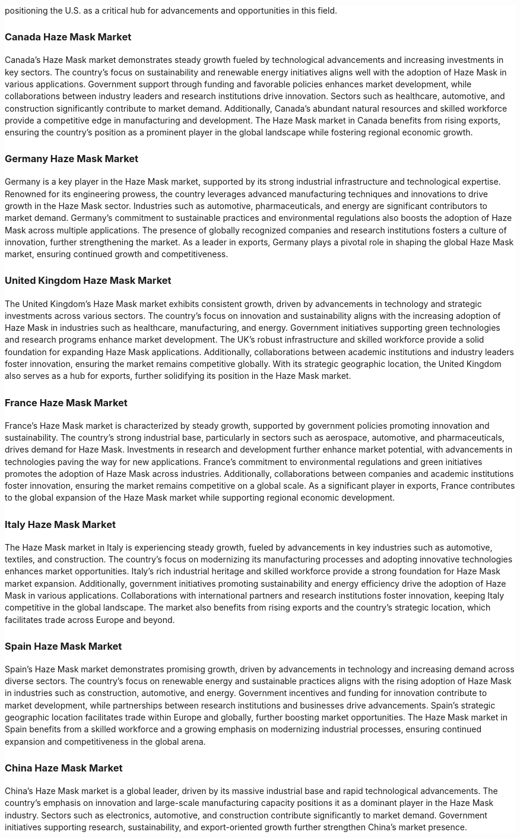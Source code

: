positioning the U.S. as a critical hub for advancements and opportunities in this field.</p><h3>Canada Haze Mask Market</h3><p>Canada&rsquo;s Haze Mask market demonstrates steady growth fueled by technological advancements and increasing investments in key sectors. The country&rsquo;s focus on sustainability and renewable energy initiatives aligns well with the adoption of Haze Mask in various applications. Government support through funding and favorable policies enhances market development, while collaborations between industry leaders and research institutions drive innovation. Sectors such as healthcare, automotive, and construction significantly contribute to market demand. Additionally, Canada&rsquo;s abundant natural resources and skilled workforce provide a competitive edge in manufacturing and development. The Haze Mask market in Canada benefits from rising exports, ensuring the country&rsquo;s position as a prominent player in the global landscape while fostering regional economic growth.</p><h3>Germany Haze Mask Market</h3><p>Germany is a key player in the Haze Mask market, supported by its strong industrial infrastructure and technological expertise. Renowned for its engineering prowess, the country leverages advanced manufacturing techniques and innovations to drive growth in the Haze Mask sector. Industries such as automotive, pharmaceuticals, and energy are significant contributors to market demand. Germany&rsquo;s commitment to sustainable practices and environmental regulations also boosts the adoption of Haze Mask across multiple applications. The presence of globally recognized companies and research institutions fosters a culture of innovation, further strengthening the market. As a leader in exports, Germany plays a pivotal role in shaping the global Haze Mask market, ensuring continued growth and competitiveness.</p><h3>United Kingdom Haze Mask Market</h3><p>The United Kingdom&rsquo;s Haze Mask market exhibits consistent growth, driven by advancements in technology and strategic investments across various sectors. The country&rsquo;s focus on innovation and sustainability aligns with the increasing adoption of Haze Mask in industries such as healthcare, manufacturing, and energy. Government initiatives supporting green technologies and research programs enhance market development. The UK&rsquo;s robust infrastructure and skilled workforce provide a solid foundation for expanding Haze Mask applications. Additionally, collaborations between academic institutions and industry leaders foster innovation, ensuring the market remains competitive globally. With its strategic geographic location, the United Kingdom also serves as a hub for exports, further solidifying its position in the Haze Mask market.</p><h3>France Haze Mask Market</h3><p>France&rsquo;s Haze Mask market is characterized by steady growth, supported by government policies promoting innovation and sustainability. The country&rsquo;s strong industrial base, particularly in sectors such as aerospace, automotive, and pharmaceuticals, drives demand for Haze Mask. Investments in research and development further enhance market potential, with advancements in technologies paving the way for new applications. France&rsquo;s commitment to environmental regulations and green initiatives promotes the adoption of Haze Mask across industries. Additionally, collaborations between companies and academic institutions foster innovation, ensuring the market remains competitive on a global scale. As a significant player in exports, France contributes to the global expansion of the Haze Mask market while supporting regional economic development.</p><h3>Italy Haze Mask Market</h3><p>The Haze Mask market in Italy is experiencing steady growth, fueled by advancements in key industries such as automotive, textiles, and construction. The country&rsquo;s focus on modernizing its manufacturing processes and adopting innovative technologies enhances market opportunities. Italy&rsquo;s rich industrial heritage and skilled workforce provide a strong foundation for Haze Mask market expansion. Additionally, government initiatives promoting sustainability and energy efficiency drive the adoption of Haze Mask in various applications. Collaborations with international partners and research institutions foster innovation, keeping Italy competitive in the global landscape. The market also benefits from rising exports and the country&rsquo;s strategic location, which facilitates trade across Europe and beyond.</p><h3>Spain Haze Mask Market</h3><p>Spain&rsquo;s Haze Mask market demonstrates promising growth, driven by advancements in technology and increasing demand across diverse sectors. The country&rsquo;s focus on renewable energy and sustainable practices aligns with the rising adoption of Haze Mask in industries such as construction, automotive, and energy. Government incentives and funding for innovation contribute to market development, while partnerships between research institutions and businesses drive advancements. Spain&rsquo;s strategic geographic location facilitates trade within Europe and globally, further boosting market opportunities. The Haze Mask market in Spain benefits from a skilled workforce and a growing emphasis on modernizing industrial processes, ensuring continued expansion and competitiveness in the global arena.</p><h3>China Haze Mask Market</h3><p>China&rsquo;s Haze Mask market is a global leader, driven by its massive industrial base and rapid technological advancements. The country&rsquo;s emphasis on innovation and large-scale manufacturing capacity positions it as a dominant player in the Haze Mask industry. Sectors such as electronics, automotive, and construction contribute significantly to market demand. Government initiatives supporting research, sustainability, and export-oriented growth further strengthen China&rsquo;s market presence.